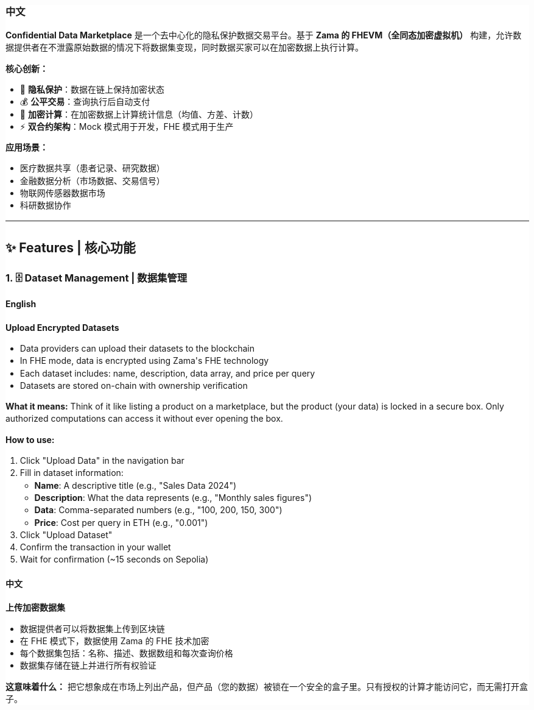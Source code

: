 ### 中文

**Confidential Data Marketplace** 是一个去中心化的隐私保护数据交易平台。基于 **Zama 的 FHEVM（全同态加密虚拟机）** 构建，允许数据提供者在不泄露原始数据的情况下将数据集变现，同时数据买家可以在加密数据上执行计算。

**核心创新：**
- 🔐 **隐私保护**：数据在链上保持加密状态
- 💰 **公平交易**：查询执行后自动支付
- 🧮 **加密计算**：在加密数据上计算统计信息（均值、方差、计数）
- ⚡ **双合约架构**：Mock 模式用于开发，FHE 模式用于生产

**应用场景：**
- 医疗数据共享（患者记录、研究数据）
- 金融数据分析（市场数据、交易信号）
- 物联网传感器数据市场
- 科研数据协作

---

## ✨ Features | 核心功能

### 1. 🗄️ Dataset Management | 数据集管理

#### English
**Upload Encrypted Datasets**
- Data providers can upload their datasets to the blockchain
- In FHE mode, data is encrypted using Zama's FHE technology
- Each dataset includes: name, description, data array, and price per query
- Datasets are stored on-chain with ownership verification

**What it means:**
Think of it like listing a product on a marketplace, but the product (your data) is locked in a secure box. Only authorized computations can access it without ever opening the box.

**How to use:**
1. Click "Upload Data" in the navigation bar
2. Fill in dataset information:
   - **Name**: A descriptive title (e.g., "Sales Data 2024")
   - **Description**: What the data represents (e.g., "Monthly sales figures")
   - **Data**: Comma-separated numbers (e.g., "100, 200, 150, 300")
   - **Price**: Cost per query in ETH (e.g., "0.001")
3. Click "Upload Dataset"
4. Confirm the transaction in your wallet
5. Wait for confirmation (~15 seconds on Sepolia)

#### 中文
**上传加密数据集**
- 数据提供者可以将数据集上传到区块链
- 在 FHE 模式下，数据使用 Zama 的 FHE 技术加密
- 每个数据集包括：名称、描述、数据数组和每次查询价格
- 数据集存储在链上并进行所有权验证

**这意味着什么：**
把它想象成在市场上列出产品，但产品（您的数据）被锁在一个安全的盒子里。只有授权的计算才能访问它，而无需打开盒子。
